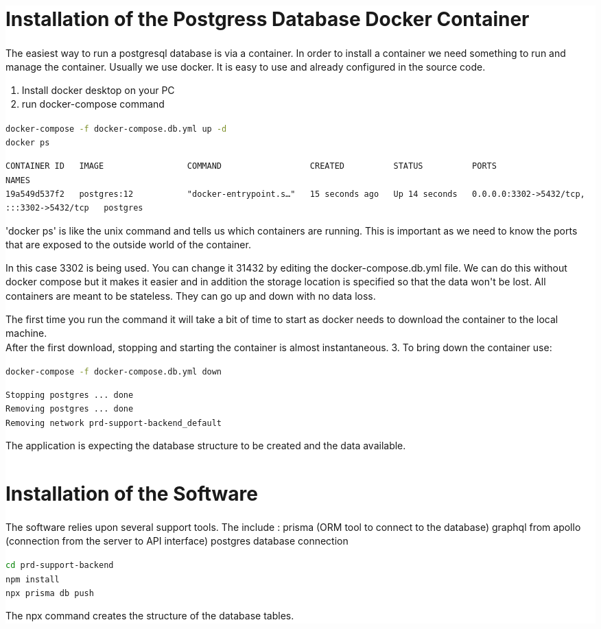 # Installation of the Postgress Database Docker Container
The easiest way to run a postgresql database is via a container. 
In order to install a container we need something to run and manage the container. 
Usually we use docker. It is easy to use and already configured in the source code. 

1. Install docker desktop on your PC 
2. run docker-compose command 
```bash
docker-compose -f docker-compose.db.yml up -d
docker ps
```

```angular2html
CONTAINER ID   IMAGE                 COMMAND                  CREATED          STATUS          PORTS                                       NAMES
19a549d537f2   postgres:12           "docker-entrypoint.s…"   15 seconds ago   Up 14 seconds   0.0.0.0:3302->5432/tcp, :::3302->5432/tcp   postgres
```
'docker ps' is like the unix command and tells us which containers are running. 
This is important as we need to know the ports that are exposed to the outside world of the container.

In this case 3302 is being used. You can change it 31432 by editing the docker-compose.db.yml file. 
We can do this without docker compose but it makes it easier and in addition the storage location is specified so that the data won't be lost.
All containers are meant to be stateless. They can go up and down with no data loss.

The first time you run the command it will take a bit of time to start as docker needs to download the container to the local machine.  
After the first download, stopping and starting the container is almost instantaneous.
3. To bring down the container use: 
```bash
docker-compose -f docker-compose.db.yml down 
```
```angular2html
Stopping postgres ... done
Removing postgres ... done
Removing network prd-support-backend_default
```

The application is expecting the database structure to be created and the data available.

# Installation of the Software
The software relies upon  several support tools.
The include :
prisma (ORM tool to connect to the database)
graphql from apollo (connection from the server to API interface)
postgres database connection

```bash
cd prd-support-backend
npm install
npx prisma db push 
````
The npx command creates the structure of the database tables. 
